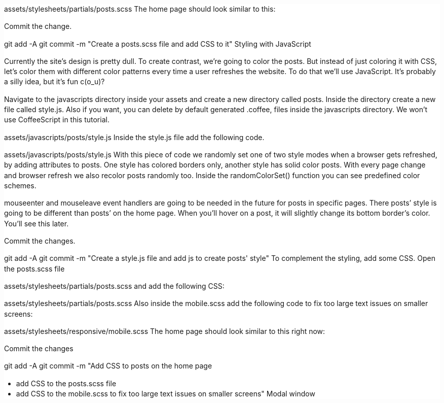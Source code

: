 assets/stylesheets/partials/posts.scss
The home page should look similar to this:


Commit the change.

git add -A
git commit -m "Create a posts.scss file and add CSS to it"
Styling with JavaScript

Currently the site’s design is pretty dull. To create contrast, we’re going to color the posts. But instead of just coloring it with CSS, let’s color them with different color patterns every time a user refreshes the website. To do that we’ll use JavaScript. It’s probably a silly idea, but it’s fun c(o_u)?

Navigate to the javascripts directory inside your assets and create a new directory called posts. Inside the directory create a new file called style.js. Also if you want, you can delete by default generated .coffee, files inside the javascripts directory. We won’t use CoffeeScript in this tutorial.

assets/javascripts/posts/style.js
Inside the style.js file add the following code.


assets/javascripts/posts/style.js
With this piece of code we randomly set one of two style modes when a browser gets refreshed, by adding attributes to posts. One style has colored borders only, another style has solid color posts. With every page change and browser refresh we also recolor posts randomly too. Inside the randomColorSet() function you can see predefined color schemes.

mouseenter and mouseleave event handlers are going to be needed in the future for posts in specific pages. There posts’ style is going to be different than posts’ on the home page. When you’ll hover on a post, it will slightly change its bottom border’s color. You’ll see this later.

Commit the changes.

git add -A
git commit -m "Create a style.js file and add js to create posts' style"
To complement the styling, add some CSS. Open the posts.scss file

assets/stylesheets/partials/posts.scss
and add the following CSS:


assets/stylesheets/partials/posts.scss
Also inside the mobile.scss add the following code to fix too large text issues on smaller screens:


assets/stylesheets/responsive/mobile.scss
The home page should look similar to this right now:




Commit the changes

git add -A
git commit -m "Add CSS to posts on the home page
- add CSS to the posts.scss file
- add CSS to the mobile.scss to fix too large text issues on smaller screens"
Modal window
